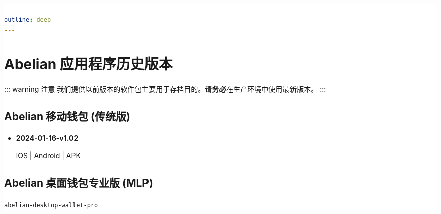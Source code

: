 ```yaml
---
outline: deep
---
```


<style>
.button-container {
  display: flex;
  gap: 8px; /* 确保有间距 */
}

.button-container .btn {
  display: inline-block;
  background-color: #007AFF;
  color: white !important; /* 使用 !important 确保颜色应用 */
  font-size: 16px !important; /* 同样使用 !important */
  font-family: -apple-system, BlinkMacSystemFont, "Segoe UI", Roboto, "Helvetica Neue", Arial, sans-serif;
  font-family: Arial, sans-serif !important;
  padding: 10px 20px;
  border: 1px solid #666; /* 灰色边框 */
  border-radius: 5px;
  cursor: pointer;
  text-decoration: none !important;
  transition: background-color 0.3s, transform 0.3s, font-weight 0.3s;
}

.button-container .btn:hover {
  background-color: #0056b3; /* 更深的蓝色 */
  transform: scale(1.05); /* 放大效果 */
  font-weight: bold; /* 字体变粗 */
}
</style>

# Abelian 应用程序历史版本

::: warning 注意
我们提供以前版本的软件包主要用于存档目的。请**务必**在生产环境中使用最新版本。
:::

## Abelian 移动钱包 (传统版)

- **2024-01-16-v1.02** <Badge type="danger" text="停止维护" />

  [iOS](https://apps.apple.com/us/app/abelian/id6472198380) | 
  [Android](https://play.google.com/store/apps/details?id=info.abelian.wallet) | 
  [APK](https://download.abelian.info/release/android/abelian-mobile-wallet-v1.0.2.apk)

## Abelian 桌面钱包专业版 (MLP)
`abelian-desktop-wallet-pro`
